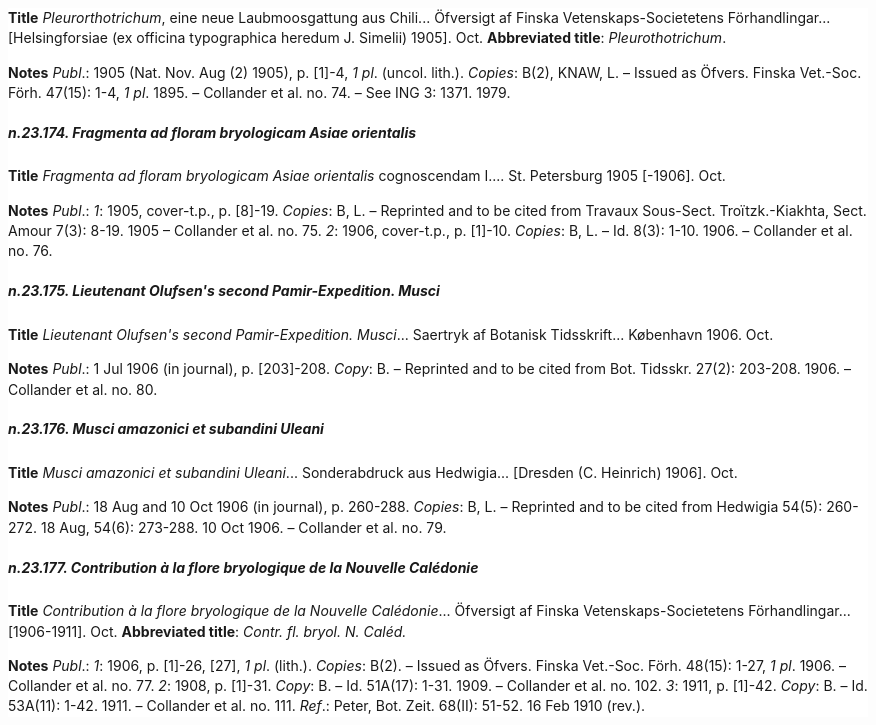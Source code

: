 **Title**
*Pleurorthotrichum*, eine neue Laubmoosgattung aus Chili... Öfversigt af Finska Vetenskaps-Societetens Förhandlingar... \[Helsingforsiae (ex officina typographica heredum J. Simelii) 1905\]. Oct.
**Abbreviated title**: *Pleurothotrichum*.

**Notes**
*Publ*.: 1905 (Nat. Nov. Aug (2) 1905), p. \[1\]-4, *1 pl*. (uncol. lith.). *Copies*: B(2), KNAW, L.  – Issued as Öfvers. Finska Vet.-Soc. Förh. 47(15): 1-4, *1 pl*. 1895. – Collander et al. no. 74. – See ING 3: 1371. 1979.

##### n.23.174. Fragmenta ad floram bryologicam Asiae orientalis

**Title**
*Fragmenta ad floram bryologicam Asiae orientalis* cognoscendam I.... St. Petersburg 1905 \[-1906\]. Oct.

**Notes**
*Publ*.: *1*: 1905, cover-t.p., p. \[8\]-19. *Copies*: B, L. – Reprinted and to be cited from Travaux Sous-Sect. Troïtzk.-Kiakhta, Sect. Amour 7(3): 8-19. 1905 – Collander et al. no. 75.
*2*: 1906, cover-t.p., p. \[1\]-10. *Copies*: B, L. – Id. 8(3): 1-10. 1906. – Collander et al. no. 76.

##### n.23.175. Lieutenant Olufsen's second Pamir-Expedition. Musci

**Title**
*Lieutenant Olufsen's second Pamir-Expedition. Musci*... Saertryk af Botanisk Tidsskrift... København 1906. Oct.

**Notes**
*Publ*.: 1 Jul 1906 (in journal), p. \[203\]-208. *Copy*: B. – Reprinted and to be cited from Bot. Tidsskr. 27(2): 203-208. 1906. – Collander et al. no. 80.

##### n.23.176. Musci amazonici et subandini Uleani

**Title**
*Musci amazonici et subandini Uleani*... Sonderabdruck aus Hedwigia... \[Dresden (C. Heinrich) 1906\]. Oct.

**Notes**
*Publ*.: 18 Aug and 10 Oct 1906 (in journal), p. 260-288. *Copies*: B, L. – Reprinted and to be cited from Hedwigia 54(5): 260-272. 18 Aug, 54(6): 273-288. 10 Oct 1906. – Collander et al. no. 79.

##### n.23.177. Contribution à la flore bryologique de la Nouvelle Calédonie

**Title**
*Contribution à la flore bryologique de la Nouvelle Calédonie*... Öfversigt af Finska Vetenskaps-Societetens Förhandlingar... \[1906-1911\]. Oct.
**Abbreviated title**: *Contr. fl. bryol. N. Caléd.*

**Notes**
*Publ*.: *1*: 1906, p. \[1\]-26, \[27\], *1 pl*. (lith.). *Copies*: B(2). – Issued as Öfvers. Finska Vet.-Soc. Förh. 48(15): 1-27, *1 pl*. 1906. – Collander et al. no. 77.
*2*: 1908, p. \[1\]-31. *Copy*: B. – Id. 51A(17): 1-31. 1909. – Collander et al. no. 102.
*3*: 1911, p. \[1\]-42. *Copy*: B. – Id. 53A(11): 1-42. 1911. – Collander et al. no. 111.
*Ref*.: Peter, Bot. Zeit. 68(II): 51-52. 16 Feb 1910 (rev.).
